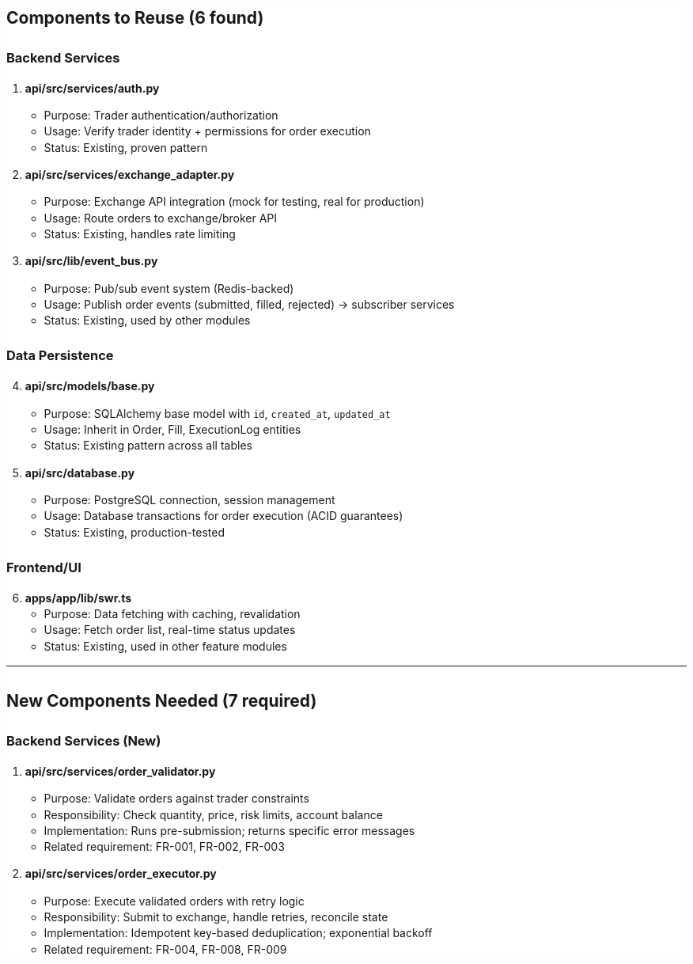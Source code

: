 
## Components to Reuse (6 found)

### Backend Services

1. **api/src/services/auth.py**
   - Purpose: Trader authentication/authorization
   - Usage: Verify trader identity + permissions for order execution
   - Status: Existing, proven pattern

2. **api/src/services/exchange_adapter.py**
   - Purpose: Exchange API integration (mock for testing, real for production)
   - Usage: Route orders to exchange/broker API
   - Status: Existing, handles rate limiting

3. **api/src/lib/event_bus.py**
   - Purpose: Pub/sub event system (Redis-backed)
   - Usage: Publish order events (submitted, filled, rejected) → subscriber services
   - Status: Existing, used by other modules

### Data Persistence

4. **api/src/models/base.py**
   - Purpose: SQLAlchemy base model with `id`, `created_at`, `updated_at`
   - Usage: Inherit in Order, Fill, ExecutionLog entities
   - Status: Existing pattern across all tables

5. **api/src/database.py**
   - Purpose: PostgreSQL connection, session management
   - Usage: Database transactions for order execution (ACID guarantees)
   - Status: Existing, production-tested

### Frontend/UI

6. **apps/app/lib/swr.ts**
   - Purpose: Data fetching with caching, revalidation
   - Usage: Fetch order list, real-time status updates
   - Status: Existing, used in other feature modules

---

## New Components Needed (7 required)

### Backend Services (New)

1. **api/src/services/order_validator.py**
   - Purpose: Validate orders against trader constraints
   - Responsibility: Check quantity, price, risk limits, account balance
   - Implementation: Runs pre-submission; returns specific error messages
   - Related requirement: FR-001, FR-002, FR-003

2. **api/src/services/order_executor.py**
   - Purpose: Execute validated orders with retry logic
   - Responsibility: Submit to exchange, handle retries, reconcile state
   - Implementation: Idempotent key-based deduplication; exponential backoff
   - Related requirement: FR-004, FR-008, FR-009
